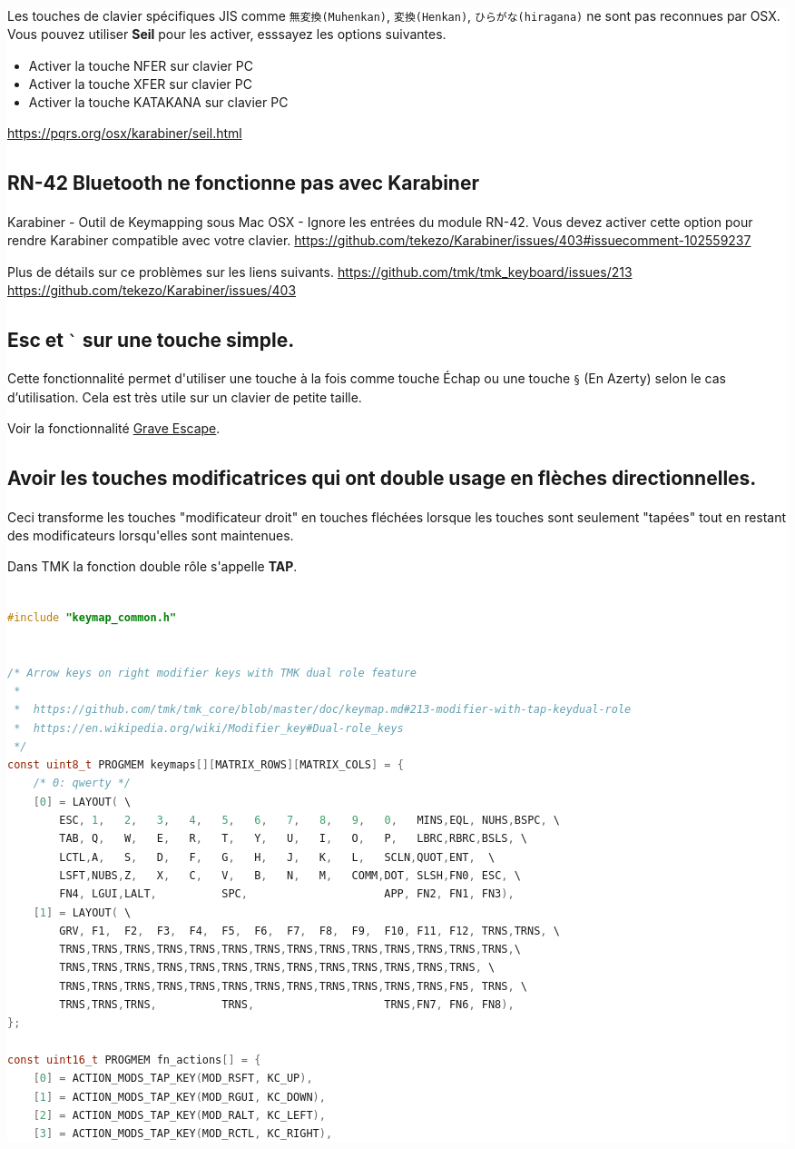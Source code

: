 Les touches de clavier spécifiques JIS comme `無変換(Muhenkan)`, `変換(Henkan)`, `ひらがな(hiragana)` ne sont pas reconnues par OSX. Vous pouvez utiliser **Seil** pour les activer, esssayez les options suivantes.

* Activer la touche NFER sur clavier PC
* Activer la touche XFER sur clavier PC
* Activer la touche KATAKANA sur clavier PC

https://pqrs.org/osx/karabiner/seil.html

## RN-42 Bluetooth ne fonctionne pas avec Karabiner

Karabiner - Outil de Keymapping sous Mac OSX - Ignore les entrées du module RN-42. Vous devez activer cette option pour rendre Karabiner compatible avec votre clavier.
https://github.com/tekezo/Karabiner/issues/403#issuecomment-102559237

Plus de détails sur ce problèmes sur les liens suivants.
https://github.com/tmk/tmk_keyboard/issues/213
https://github.com/tekezo/Karabiner/issues/403

## Esc et <code>&#96;</code> sur une touche simple.

Cette fonctionnalité permet d'utiliser une touche à la fois comme touche Échap ou une touche  `§` (En Azerty) selon le cas d’utilisation. Cela est très utile sur un clavier de petite taille.

Voir la fonctionnalité [Grave Escape](feature_grave_esc.md).

## Avoir les touches modificatrices qui ont double usage en flèches directionnelles.

Ceci transforme les touches "modificateur droit" en touches fléchées lorsque les touches sont seulement "tapées" tout en restant des modificateurs lorsqu'elles sont maintenues.

Dans TMK la fonction double rôle s'appelle **TAP**.

```C

#include "keymap_common.h"


/* Arrow keys on right modifier keys with TMK dual role feature
 *
 *  https://github.com/tmk/tmk_core/blob/master/doc/keymap.md#213-modifier-with-tap-keydual-role
 *  https://en.wikipedia.org/wiki/Modifier_key#Dual-role_keys
 */
const uint8_t PROGMEM keymaps[][MATRIX_ROWS][MATRIX_COLS] = {
    /* 0: qwerty */
    [0] = LAYOUT( \
        ESC, 1,   2,   3,   4,   5,   6,   7,   8,   9,   0,   MINS,EQL, NUHS,BSPC, \
        TAB, Q,   W,   E,   R,   T,   Y,   U,   I,   O,   P,   LBRC,RBRC,BSLS, \
        LCTL,A,   S,   D,   F,   G,   H,   J,   K,   L,   SCLN,QUOT,ENT,  \
        LSFT,NUBS,Z,   X,   C,   V,   B,   N,   M,   COMM,DOT, SLSH,FN0, ESC, \
        FN4, LGUI,LALT,          SPC,                     APP, FN2, FN1, FN3),
    [1] = LAYOUT( \
        GRV, F1,  F2,  F3,  F4,  F5,  F6,  F7,  F8,  F9,  F10, F11, F12, TRNS,TRNS, \
        TRNS,TRNS,TRNS,TRNS,TRNS,TRNS,TRNS,TRNS,TRNS,TRNS,TRNS,TRNS,TRNS,TRNS,\
        TRNS,TRNS,TRNS,TRNS,TRNS,TRNS,TRNS,TRNS,TRNS,TRNS,TRNS,TRNS,TRNS, \
        TRNS,TRNS,TRNS,TRNS,TRNS,TRNS,TRNS,TRNS,TRNS,TRNS,TRNS,TRNS,FN5, TRNS, \
        TRNS,TRNS,TRNS,          TRNS,                    TRNS,FN7, FN6, FN8),
};

const uint16_t PROGMEM fn_actions[] = {
    [0] = ACTION_MODS_TAP_KEY(MOD_RSFT, KC_UP),
    [1] = ACTION_MODS_TAP_KEY(MOD_RGUI, KC_DOWN),
    [2] = ACTION_MODS_TAP_KEY(MOD_RALT, KC_LEFT),
    [3] = ACTION_MODS_TAP_KEY(MOD_RCTL, KC_RIGHT),
```